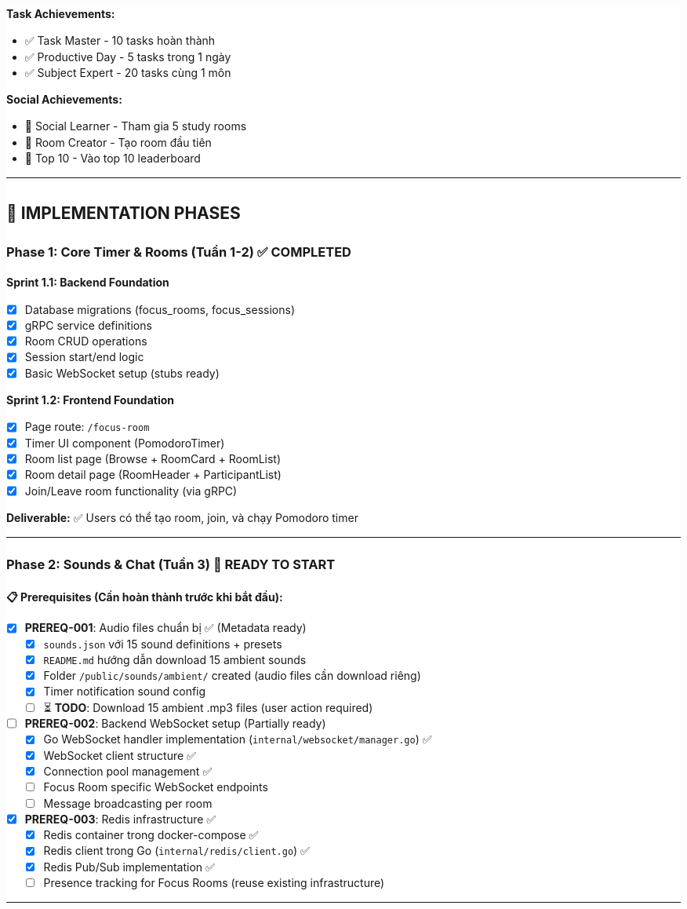 **Task Achievements:**
- ✅ Task Master - 10 tasks hoàn thành
- ✅ Productive Day - 5 tasks trong 1 ngày
- ✅ Subject Expert - 20 tasks cùng 1 môn

**Social Achievements:**
- 👥 Social Learner - Tham gia 5 study rooms
- 👥 Room Creator - Tạo room đầu tiên
- 👥 Top 10 - Vào top 10 leaderboard

---

## 🚀 IMPLEMENTATION PHASES

### Phase 1: Core Timer & Rooms (Tuần 1-2) ✅ COMPLETED
**Sprint 1.1: Backend Foundation**
- [x] Database migrations (focus_rooms, focus_sessions)
- [x] gRPC service definitions
- [x] Room CRUD operations
- [x] Session start/end logic
- [x] Basic WebSocket setup (stubs ready)

**Sprint 1.2: Frontend Foundation**
- [x] Page route: `/focus-room`
- [x] Timer UI component (PomodoroTimer)
- [x] Room list page (Browse + RoomCard + RoomList)
- [x] Room detail page (RoomHeader + ParticipantList)
- [x] Join/Leave room functionality (via gRPC)

**Deliverable:** ✅ Users có thể tạo room, join, và chạy Pomodoro timer

---

### Phase 2: Sounds & Chat (Tuần 3) 🔄 READY TO START

#### 📋 Prerequisites (Cần hoàn thành trước khi bắt đầu):
- [x] **PREREQ-001**: Audio files chuẩn bị ✅ (Metadata ready)
  - [x] `sounds.json` với 15 sound definitions + presets
  - [x] `README.md` hướng dẫn download 15 ambient sounds
  - [x] Folder `/public/sounds/ambient/` created (audio files cần download riêng)
  - [x] Timer notification sound config
  - [ ] ⏳ **TODO**: Download 15 ambient .mp3 files (user action required)
  
- [ ] **PREREQ-002**: Backend WebSocket setup (Partially ready)
  - [x] Go WebSocket handler implementation (`internal/websocket/manager.go`) ✅
  - [x] WebSocket client structure ✅
  - [x] Connection pool management ✅
  - [ ] Focus Room specific WebSocket endpoints
  - [ ] Message broadcasting per room
  
- [x] **PREREQ-003**: Redis infrastructure ✅
  - [x] Redis container trong docker-compose ✅
  - [x] Redis client trong Go (`internal/redis/client.go`) ✅
  - [x] Redis Pub/Sub implementation ✅
  - [ ] Presence tracking for Focus Rooms (reuse existing infrastructure)

---